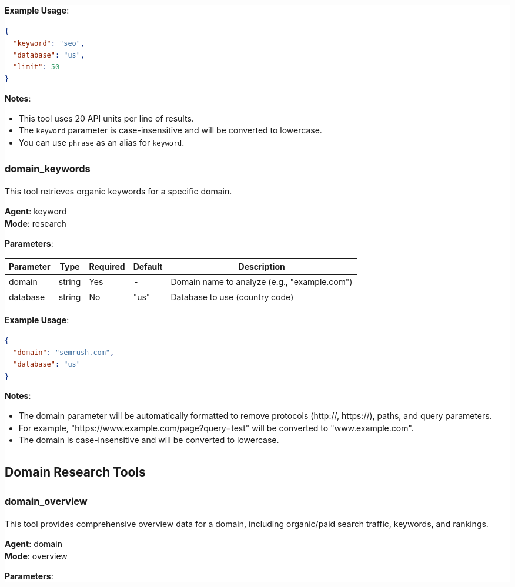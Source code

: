 **Example Usage**:

```json
{
  "keyword": "seo",
  "database": "us",
  "limit": 50
}
```

**Notes**:
- This tool uses 20 API units per line of results.
- The `keyword` parameter is case-insensitive and will be converted to lowercase.
- You can use `phrase` as an alias for `keyword`.

### domain_keywords

This tool retrieves organic keywords for a specific domain.

**Agent**: keyword  
**Mode**: research

**Parameters**:

| Parameter | Type | Required | Default | Description |
|-----------|------|----------|---------|-------------|
| domain | string | Yes | - | Domain name to analyze (e.g., "example.com") |
| database | string | No | "us" | Database to use (country code) |

**Example Usage**:

```json
{
  "domain": "semrush.com",
  "database": "us"
}
```

**Notes**:
- The domain parameter will be automatically formatted to remove protocols (http://, https://), paths, and query parameters.
- For example, "https://www.example.com/page?query=test" will be converted to "www.example.com".
- The domain is case-insensitive and will be converted to lowercase.

## Domain Research Tools

### domain_overview

This tool provides comprehensive overview data for a domain, including organic/paid search traffic, keywords, and rankings.

**Agent**: domain  
**Mode**: overview

**Parameters**:

